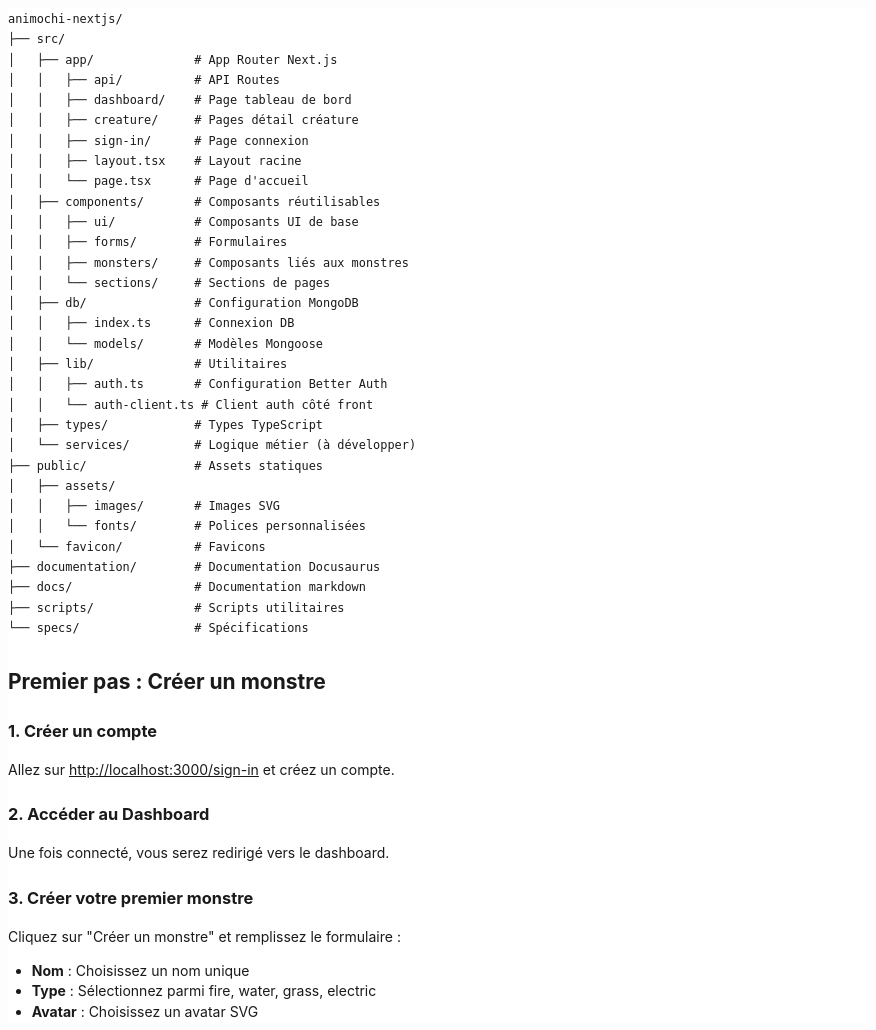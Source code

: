 ```
animochi-nextjs/
├── src/
│   ├── app/              # App Router Next.js
│   │   ├── api/          # API Routes
│   │   ├── dashboard/    # Page tableau de bord
│   │   ├── creature/     # Pages détail créature
│   │   ├── sign-in/      # Page connexion
│   │   ├── layout.tsx    # Layout racine
│   │   └── page.tsx      # Page d'accueil
│   ├── components/       # Composants réutilisables
│   │   ├── ui/           # Composants UI de base
│   │   ├── forms/        # Formulaires
│   │   ├── monsters/     # Composants liés aux monstres
│   │   └── sections/     # Sections de pages
│   ├── db/               # Configuration MongoDB
│   │   ├── index.ts      # Connexion DB
│   │   └── models/       # Modèles Mongoose
│   ├── lib/              # Utilitaires
│   │   ├── auth.ts       # Configuration Better Auth
│   │   └── auth-client.ts # Client auth côté front
│   ├── types/            # Types TypeScript
│   └── services/         # Logique métier (à développer)
├── public/               # Assets statiques
│   ├── assets/
│   │   ├── images/       # Images SVG
│   │   └── fonts/        # Polices personnalisées
│   └── favicon/          # Favicons
├── documentation/        # Documentation Docusaurus
├── docs/                 # Documentation markdown
├── scripts/              # Scripts utilitaires
└── specs/                # Spécifications
```

## Premier pas : Créer un monstre

### 1. Créer un compte

Allez sur [http://localhost:3000/sign-in](http://localhost:3000/sign-in) et créez un compte.

### 2. Accéder au Dashboard

Une fois connecté, vous serez redirigé vers le dashboard.

### 3. Créer votre premier monstre

Cliquez sur "Créer un monstre" et remplissez le formulaire :

- **Nom** : Choisissez un nom unique
- **Type** : Sélectionnez parmi fire, water, grass, electric
- **Avatar** : Choisissez un avatar SVG
